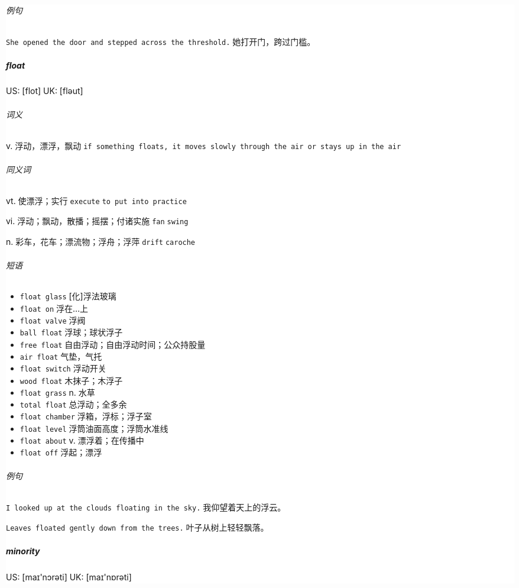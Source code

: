 ###### 例句

`She opened the door and stepped across the threshold.`
她打开门，跨过门槛。


##### float

US: [flot]
UK: [fləut]

###### 词义

v. 浮动，漂浮，飘动
`if something floats, it moves slowly through the air or stays up in the air`

###### 同义词

vt. 使漂浮；实行
`execute` `to put into practice`

vi. 浮动；飘动，散播；摇摆；付诸实施
`fan` `swing`

n. 彩车，花车；漂流物；浮舟；浮萍
`drift` `caroche`


###### 短语

- `float glass` [化]浮法玻璃
- `float on` 浮在…上
- `float valve` 浮阀
- `ball float` 浮球；球状浮子
- `free float` 自由浮动；自由浮动时间；公众持股量
- `air float` 气垫，气托
- `float switch` 浮动开关
- `wood float` 木抹子；木浮子
- `float grass` n. 水草
- `total float` 总浮动；全多余
- `float chamber` 浮箱，浮标；浮子室
- `float level` 浮筒油面高度；浮筒水准线
- `float about` v. 漂浮着；在传播中
- `float off` 浮起；漂浮

###### 例句

`I looked up at the clouds floating in the sky.`
我仰望着天上的浮云。

`Leaves floated gently down from the trees.`
叶子从树上轻轻飘落。


##### minority

US: [maɪ'nɔrəti]
UK: [maɪ'nɒrəti]
